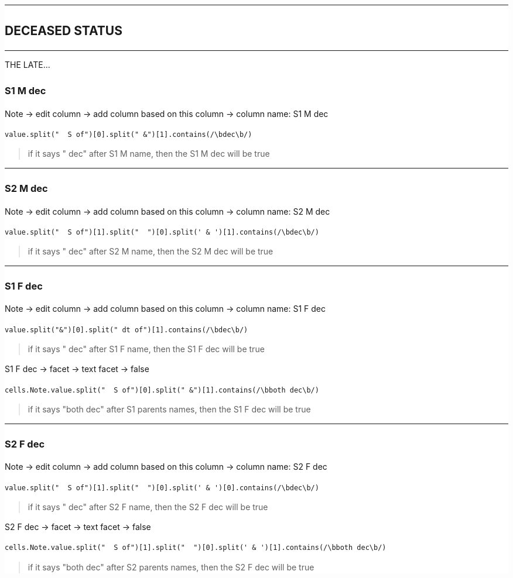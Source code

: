 ------
## DECEASED STATUS
------

THE LATE...

### S1 M dec

Note → edit column → add column based on this column → column name: S1 M dec
```
value.split("  S of")[0].split(" &")[1].contains(/\bdec\b/) 
```
> if it says " dec" after S1 M name, then the S1 M dec will be true

------

### S2 M dec

Note → edit column → add column based on this column → column name: S2 M dec
```
value.split("  S of")[1].split("  ")[0].split(' & ')[1].contains(/\bdec\b/) 
```
> if it says " dec" after S2 M name, then the S2 M dec will be true

------

### S1 F dec

Note → edit column → add column based on this column → column name: S1 F dec
```
value.split("&")[0].split(" dt of")[1].contains(/\bdec\b/) 
```
> if it says " dec" after S1 F name, then the S1 F dec will be true

S1 F dec → facet → text facet → false
```
cells.Note.value.split("  S of")[0].split(" &")[1].contains(/\bboth dec\b/) 
```
> if it says "both dec" after S1 parents names, then the S1 F dec will be true

------

### S2 F dec

Note → edit column → add column based on this column → column name: S2 F dec
```
value.split("  S of")[1].split("  ")[0].split(' & ')[0].contains(/\bdec\b/) 
```
> if it says " dec" after S2 F name, then the S2 F dec will be true

S2 F dec → facet → text facet → false
```
cells.Note.value.split("  S of")[1].split("  ")[0].split(' & ')[1].contains(/\bboth dec\b/) 
```
> if it says "both dec" after S2 parents names, then the S2 F dec will be true
